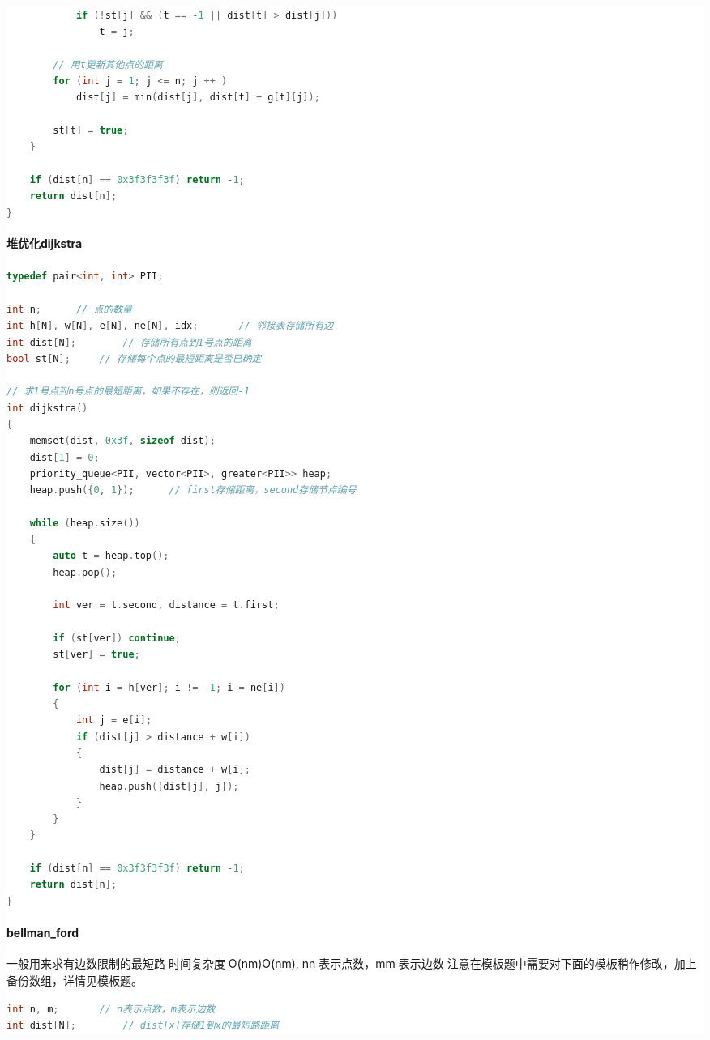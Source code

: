 ```c++
            if (!st[j] && (t == -1 || dist[t] > dist[j]))
                t = j;

        // 用t更新其他点的距离
        for (int j = 1; j <= n; j ++ )
            dist[j] = min(dist[j], dist[t] + g[t][j]);

        st[t] = true;
    }

    if (dist[n] == 0x3f3f3f3f) return -1;
    return dist[n];
}
```
#### 堆优化dijkstra
```c++
typedef pair<int, int> PII;

int n;      // 点的数量
int h[N], w[N], e[N], ne[N], idx;       // 邻接表存储所有边
int dist[N];        // 存储所有点到1号点的距离
bool st[N];     // 存储每个点的最短距离是否已确定

// 求1号点到n号点的最短距离，如果不存在，则返回-1
int dijkstra()
{
    memset(dist, 0x3f, sizeof dist);
    dist[1] = 0;
    priority_queue<PII, vector<PII>, greater<PII>> heap;
    heap.push({0, 1});      // first存储距离，second存储节点编号

    while (heap.size())
    {
        auto t = heap.top();
        heap.pop();

        int ver = t.second, distance = t.first;

        if (st[ver]) continue;
        st[ver] = true;

        for (int i = h[ver]; i != -1; i = ne[i])
        {
            int j = e[i];
            if (dist[j] > distance + w[i])
            {
                dist[j] = distance + w[i];
                heap.push({dist[j], j});
            }
        }
    }

    if (dist[n] == 0x3f3f3f3f) return -1;
    return dist[n];
}
```
#### bellman_ford
一般用来求有边数限制的最短路
时间复杂度 O(nm)O(nm), nn 表示点数，mm 表示边数
注意在模板题中需要对下面的模板稍作修改，加上备份数组，详情见模板题。
```c++
int n, m;       // n表示点数，m表示边数
int dist[N];        // dist[x]存储1到x的最短路距离
```